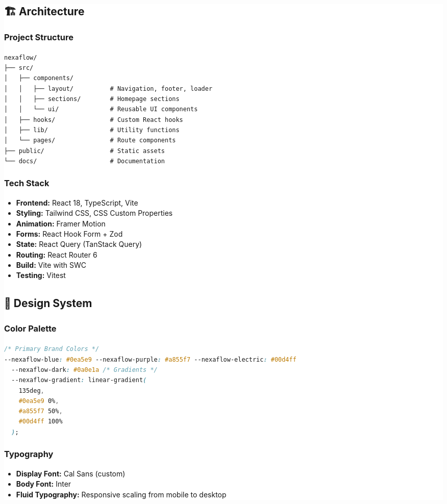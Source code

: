 ## 🏗 Architecture

### Project Structure

```
nexaflow/
├── src/
│   ├── components/
│   │   ├── layout/          # Navigation, footer, loader
│   │   ├── sections/        # Homepage sections
│   │   └── ui/              # Reusable UI components
│   ├── hooks/               # Custom React hooks
│   ├── lib/                 # Utility functions
│   └── pages/               # Route components
├── public/                  # Static assets
└── docs/                    # Documentation
```

### Tech Stack

- **Frontend:** React 18, TypeScript, Vite
- **Styling:** Tailwind CSS, CSS Custom Properties
- **Animation:** Framer Motion
- **Forms:** React Hook Form + Zod
- **State:** React Query (TanStack Query)
- **Routing:** React Router 6
- **Build:** Vite with SWC
- **Testing:** Vitest

## 🎨 Design System

### Color Palette

```css
/* Primary Brand Colors */
--nexaflow-blue: #0ea5e9 --nexaflow-purple: #a855f7 --nexaflow-electric: #00d4ff
  --nexaflow-dark: #0a0e1a /* Gradients */
  --nexaflow-gradient: linear-gradient(
    135deg,
    #0ea5e9 0%,
    #a855f7 50%,
    #00d4ff 100%
  );
```

### Typography

- **Display Font:** Cal Sans (custom)
- **Body Font:** Inter
- **Fluid Typography:** Responsive scaling from mobile to desktop
